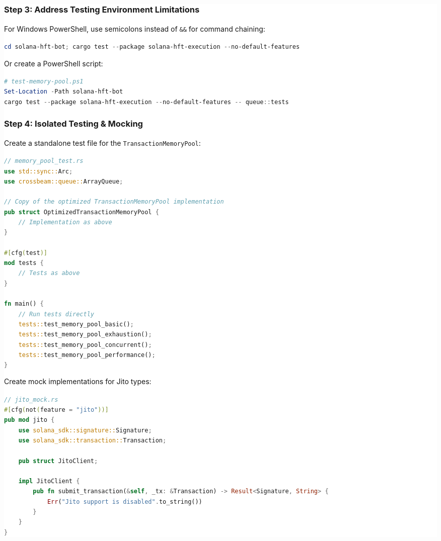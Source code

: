 ### Step 3: Address Testing Environment Limitations

For Windows PowerShell, use semicolons instead of `&&` for command chaining:

```powershell
cd solana-hft-bot; cargo test --package solana-hft-execution --no-default-features
```

Or create a PowerShell script:

```powershell
# test-memory-pool.ps1
Set-Location -Path solana-hft-bot
cargo test --package solana-hft-execution --no-default-features -- queue::tests
```

### Step 4: Isolated Testing & Mocking

Create a standalone test file for the `TransactionMemoryPool`:

```rust
// memory_pool_test.rs
use std::sync::Arc;
use crossbeam::queue::ArrayQueue;

// Copy of the optimized TransactionMemoryPool implementation
pub struct OptimizedTransactionMemoryPool {
    // Implementation as above
}

#[cfg(test)]
mod tests {
    // Tests as above
}

fn main() {
    // Run tests directly
    tests::test_memory_pool_basic();
    tests::test_memory_pool_exhaustion();
    tests::test_memory_pool_concurrent();
    tests::test_memory_pool_performance();
}
```

Create mock implementations for Jito types:

```rust
// jito_mock.rs
#[cfg(not(feature = "jito"))]
pub mod jito {
    use solana_sdk::signature::Signature;
    use solana_sdk::transaction::Transaction;
    
    pub struct JitoClient;
    
    impl JitoClient {
        pub fn submit_transaction(&self, _tx: &Transaction) -> Result<Signature, String> {
            Err("Jito support is disabled".to_string())
        }
    }
}
```
